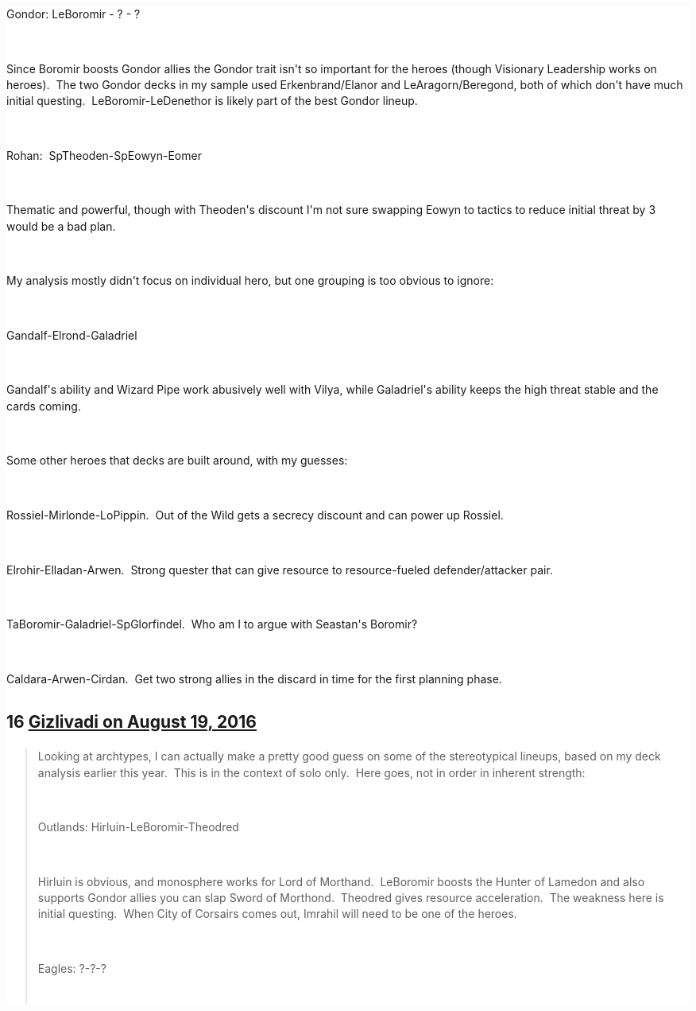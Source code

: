 
Gondor: LeBoromir - ? - ?

 

Since Boromir boosts Gondor allies the Gondor trait isn't so important for the heroes (though Visionary Leadership works on heroes).  The two Gondor decks in my sample used Erkenbrand/Elanor and LeAragorn/Beregond, both of which don't have much initial questing.  LeBoromir-LeDenethor is likely part of the best Gondor lineup.

 

Rohan:  SpTheoden-SpEowyn-Eomer

 

Thematic and powerful, though with Theoden's discount I'm not sure swapping Eowyn to tactics to reduce initial threat by 3 would be a bad plan.

 

My analysis mostly didn't focus on individual hero, but one grouping is too obvious to ignore:

 

Gandalf-Elrond-Galadriel

 

Gandalf's ability and Wizard Pipe work abusively well with Vilya, while Galadriel's ability keeps the high threat stable and the cards coming.

 

Some other heroes that decks are built around, with my guesses:

 

Rossiel-Mirlonde-LoPippin.  Out of the Wild gets a secrecy discount and can power up Rossiel.

 

Elrohir-Elladan-Arwen.  Strong quester that can give resource to resource-fueled defender/attacker pair.

 

TaBoromir-Galadriel-SpGlorfindel.  Who am I to argue with Seastan's Boromir?

 

Caldara-Arwen-Cirdan.  Get two strong allies in the discard in time for the first planning phase.

## 16 [Gizlivadi on August 19, 2016](https://community.fantasyflightgames.com/topic/228027-most-liked-decks-for-a-given-sphere-combination/?do=findComment&comment=2374970)

> Looking at archtypes, I can actually make a pretty good guess on some of the stereotypical lineups, based on my deck analysis earlier this year.  This is in the context of solo only.  Here goes, not in order in inherent strength:
> 
>  
> 
> Outlands: Hirluin-LeBoromir-Theodred
> 
>  
> 
> Hirluin is obvious, and monosphere works for Lord of Morthand.  LeBoromir boosts the Hunter of Lamedon and also supports Gondor allies you can slap Sword of Morthond.  Theodred gives resource acceleration.  The weakness here is initial questing.  When City of Corsairs comes out, Imrahil will need to be one of the heroes.
> 
>  
> 
> Eagles: ?-?-?
> 
>  
> 